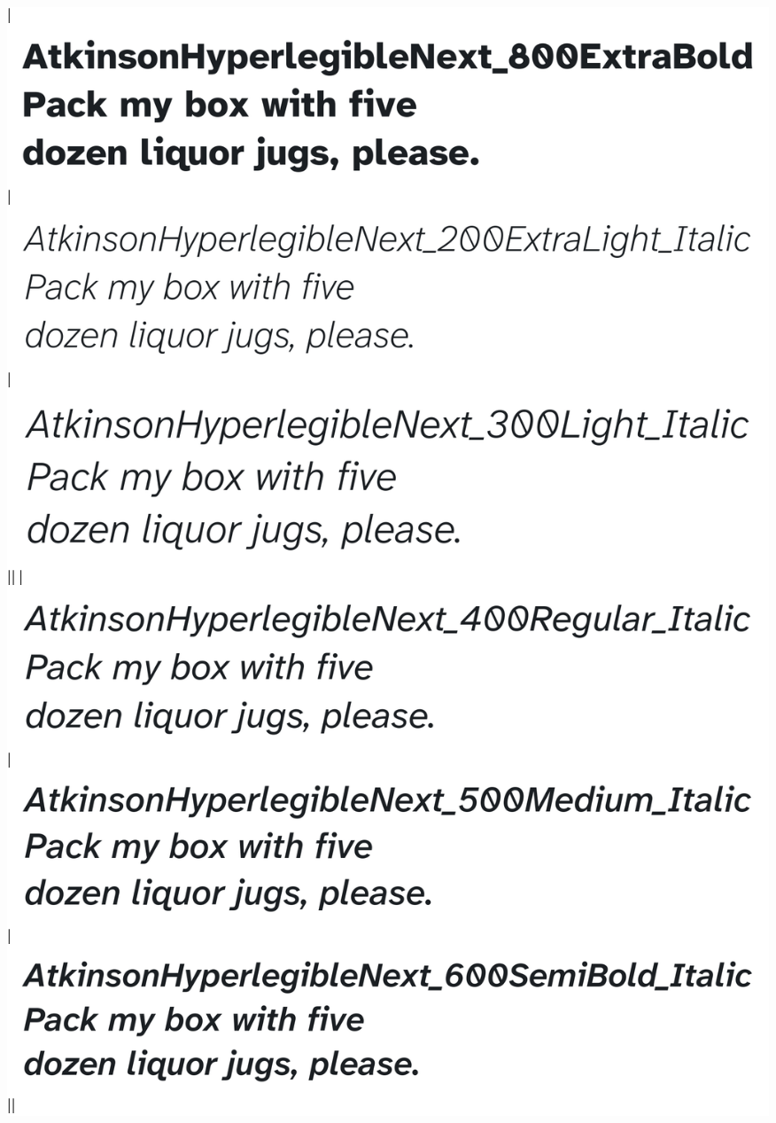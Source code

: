 |![AtkinsonHyperlegibleNext_800ExtraBold](./800ExtraBold/AtkinsonHyperlegibleNext_800ExtraBold.ttf.png)|![AtkinsonHyperlegibleNext_200ExtraLight_Italic](./200ExtraLight_Italic/AtkinsonHyperlegibleNext_200ExtraLight_Italic.ttf.png)|![AtkinsonHyperlegibleNext_300Light_Italic](./300Light_Italic/AtkinsonHyperlegibleNext_300Light_Italic.ttf.png)||
|![AtkinsonHyperlegibleNext_400Regular_Italic](./400Regular_Italic/AtkinsonHyperlegibleNext_400Regular_Italic.ttf.png)|![AtkinsonHyperlegibleNext_500Medium_Italic](./500Medium_Italic/AtkinsonHyperlegibleNext_500Medium_Italic.ttf.png)|![AtkinsonHyperlegibleNext_600SemiBold_Italic](./600SemiBold_Italic/AtkinsonHyperlegibleNext_600SemiBold_Italic.ttf.png)||